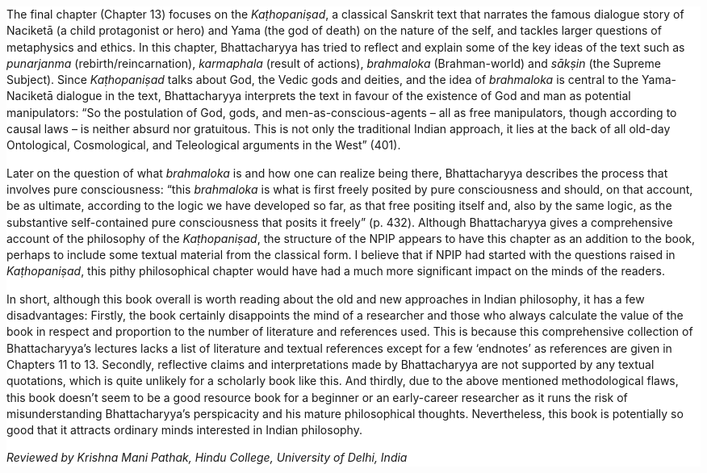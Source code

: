 The final chapter (Chapter 13) focuses on the *Kaṭhopaniṣad*, a classical Sanskrit text that narrates the famous dialogue story of Naciketā (a child protagonist or hero) and Yama (the god of death) on the nature of the self, and tackles larger questions of metaphysics and ethics. In this chapter, Bhattacharyya has tried to reflect and explain some of the key ideas of the text such as *punarjanma* (rebirth/reincarnation), *karmaphala* (result of actions), *brahmaloka* (Brahman-world) and *sākṣin* (the Supreme Subject). Since *Kaṭhopaniṣad* talks about God, the Vedic gods and deities, and the idea of *brahmaloka* is central to the Yama-Naciketā dialogue in the text, Bhattacharyya interprets the text in favour of the existence of God and man as potential manipulators: “So the postulation of God, gods, and men-as-conscious-agents – all as free manipulators, though according to causal laws – is neither absurd nor gratuitous. This is not only the traditional Indian approach, it lies at the back of all old-day Ontological, Cosmological, and Teleological arguments in the West” (401).

Later on the question of what *brahmaloka* is and how one can realize being there, Bhattacharyya describes the process that involves pure consciousness: “this *brahmaloka* is what is first freely posited by pure consciousness and should, on that account, be as ultimate, according to the logic we have developed so far, as that free positing itself and, also by the same logic, as the substantive self-contained pure consciousness that posits it freely” (p. 432). Although Bhattacharyya gives a comprehensive account of the philosophy of the *Kaṭhopaniṣad*, the structure of the NPIP appears to have this chapter as an addition to the book, perhaps to include some textual material from the classical form. I believe that if NPIP had started with the questions raised in *Kaṭhopaniṣad*, this pithy philosophical chapter would have had a much more significant impact on the minds of the readers.

In short, although this book overall is worth reading about the old and new approaches in Indian philosophy, it has a few disadvantages: Firstly, the book certainly disappoints the mind of a researcher and those who always calculate the value of the book in respect and proportion to the number of literature and references used. This is because this comprehensive collection of Bhattacharyya’s lectures lacks a list of literature and textual references except for a few ‘endnotes’ as references are given in Chapters 11 to 13. Secondly, reflective claims and interpretations made by Bhattacharyya are not supported by any textual quotations, which is quite unlikely for a scholarly book like this. And thirdly, due to the above mentioned methodological flaws, this book doesn’t seem to be a good resource book for a beginner or an early-career researcher as it runs the risk of misunderstanding Bhattacharyya’s perspicacity and his mature philosophical thoughts. Nevertheless, this book is potentially so good that it attracts ordinary minds interested in Indian philosophy.

*Reviewed by Krishna Mani Pathak, Hindu College, University of Delhi, India*
